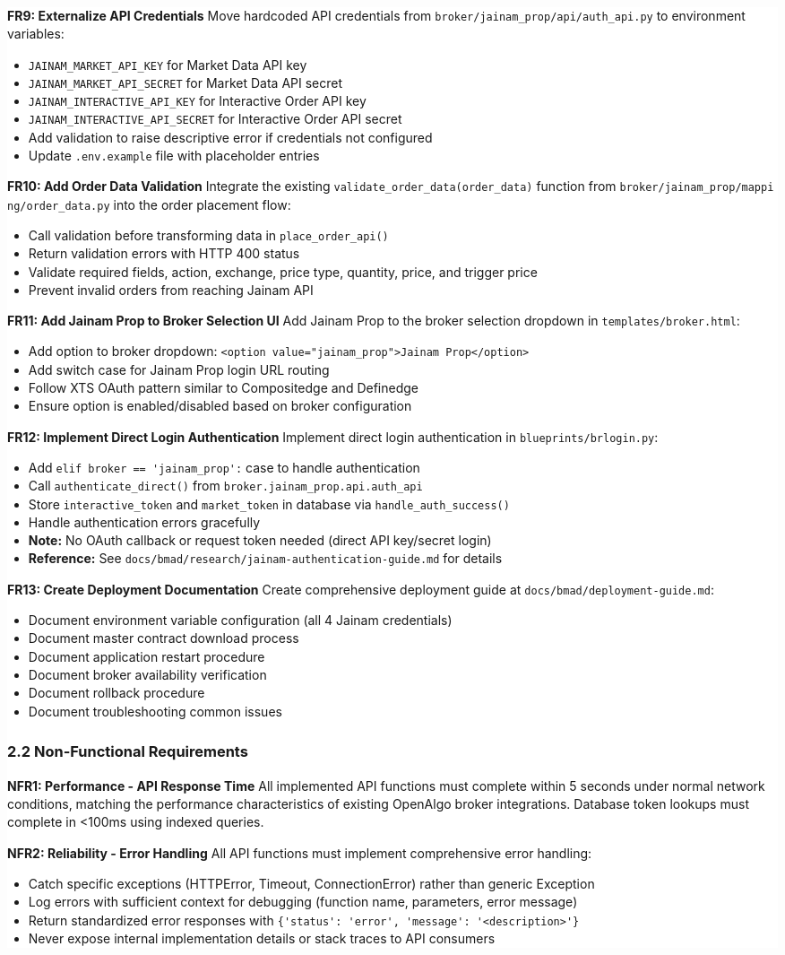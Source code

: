 **FR9: Externalize API Credentials**
Move hardcoded API credentials from `broker/jainam_prop/api/auth_api.py` to environment variables:
- `JAINAM_MARKET_API_KEY` for Market Data API key
- `JAINAM_MARKET_API_SECRET` for Market Data API secret
- `JAINAM_INTERACTIVE_API_KEY` for Interactive Order API key
- `JAINAM_INTERACTIVE_API_SECRET` for Interactive Order API secret
- Add validation to raise descriptive error if credentials not configured
- Update `.env.example` file with placeholder entries

**FR10: Add Order Data Validation**
Integrate the existing `validate_order_data(order_data)` function from `broker/jainam_prop/mapping/order_data.py` into the order placement flow:
- Call validation before transforming data in `place_order_api()`
- Return validation errors with HTTP 400 status
- Validate required fields, action, exchange, price type, quantity, price, and trigger price
- Prevent invalid orders from reaching Jainam API

**FR11: Add Jainam Prop to Broker Selection UI**
Add Jainam Prop to the broker selection dropdown in `templates/broker.html`:
- Add option to broker dropdown: `<option value="jainam_prop">Jainam Prop</option>`
- Add switch case for Jainam Prop login URL routing
- Follow XTS OAuth pattern similar to Compositedge and Definedge
- Ensure option is enabled/disabled based on broker configuration

**FR12: Implement Direct Login Authentication**
Implement direct login authentication in `blueprints/brlogin.py`:
- Add `elif broker == 'jainam_prop':` case to handle authentication
- Call `authenticate_direct()` from `broker.jainam_prop.api.auth_api`
- Store `interactive_token` and `market_token` in database via `handle_auth_success()`
- Handle authentication errors gracefully
- **Note:** No OAuth callback or request token needed (direct API key/secret login)
- **Reference:** See `docs/bmad/research/jainam-authentication-guide.md` for details

**FR13: Create Deployment Documentation**
Create comprehensive deployment guide at `docs/bmad/deployment-guide.md`:
- Document environment variable configuration (all 4 Jainam credentials)
- Document master contract download process
- Document application restart procedure
- Document broker availability verification
- Document rollback procedure
- Document troubleshooting common issues

### 2.2 Non-Functional Requirements

**NFR1: Performance - API Response Time**
All implemented API functions must complete within 5 seconds under normal network conditions, matching the performance characteristics of existing OpenAlgo broker integrations. Database token lookups must complete in <100ms using indexed queries.

**NFR2: Reliability - Error Handling**
All API functions must implement comprehensive error handling:
- Catch specific exceptions (HTTPError, Timeout, ConnectionError) rather than generic Exception
- Log errors with sufficient context for debugging (function name, parameters, error message)
- Return standardized error responses with `{'status': 'error', 'message': '<description>'}`
- Never expose internal implementation details or stack traces to API consumers
